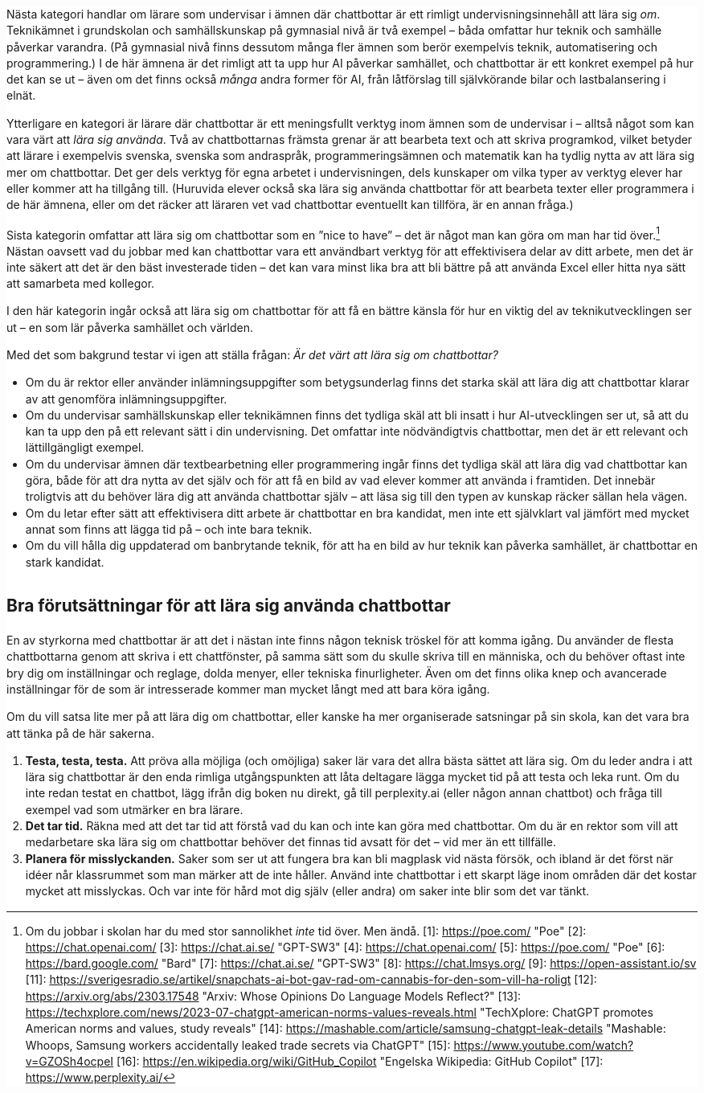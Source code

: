 Nästa kategori handlar om lärare som undervisar i ämnen där chattbottar är ett rimligt undervisningsinnehåll att lära sig _om_. Teknikämnet i grundskolan och samhällskunskap på gymnasial nivå är två exempel – båda omfattar hur teknik och samhälle påverkar varandra. (På gymnasial nivå finns dessutom många fler ämnen som berör exempelvis teknik, automatisering och programmering.) I de här ämnena är det rimligt att ta upp hur AI påverkar samhället, och chattbottar är ett konkret exempel på hur det kan se ut – även om det finns också _många_ andra former för AI, från låtförslag till självkörande bilar och lastbalansering i elnät.

Ytterligare en kategori är lärare där chattbottar är ett meningsfullt verktyg inom ämnen som de undervisar i – alltså något som kan vara värt att _lära sig använda_. Två av chattbottarnas främsta grenar är att bearbeta text och att skriva programkod, vilket betyder att lärare i exempelvis svenska, svenska som andraspråk, programmeringsämnen och matematik kan ha tydlig nytta av att lära sig mer om chattbottar. Det ger dels verktyg för egna arbetet i undervisningen, dels kunskaper om vilka typer av verktyg elever har eller kommer att ha tillgång till. (Huruvida elever också ska lära sig använda chattbottar för att bearbeta texter eller programmera i de här ämnena, eller om det räcker att läraren vet vad chattbottar eventuellt kan tillföra, är en annan fråga.)

Sista kategorin omfattar att lära sig om chattbottar som en ”nice to have” – det är något man kan göra om man har tid över.[^7] Nästan oavsett vad du jobbar med kan chattbottar vara ett användbart verktyg för att effektivisera delar av ditt arbete, men det är inte säkert att det är den bäst investerade tiden – det kan vara minst lika bra att bli bättre på att använda Excel eller hitta nya sätt att samarbeta med kollegor.

I den här kategorin ingår också att lära sig om chattbottar för att få en bättre känsla för hur en viktig del av teknikutvecklingen ser ut – en som lär påverka samhället och världen.

Med det som bakgrund testar vi igen att ställa frågan: _Är det värt att lära sig om chattbottar?_
* Om du är rektor eller använder inlämningsuppgifter som betygsunderlag finns det starka skäl att lära dig att chattbottar klarar av att genomföra inlämningsuppgifter.
* Om du undervisar samhällskunskap eller teknikämnen finns det tydliga skäl att bli insatt i hur AI-utvecklingen ser ut, så att du kan ta upp den på ett relevant sätt i din undervisning. Det omfattar inte nödvändigtvis chattbottar, men det är ett relevant och lättillgängligt exempel.
* Om du undervisar ämnen där textbearbetning eller programmering ingår finns det tydliga skäl att lära dig vad chattbottar kan göra, både för att dra nytta av det själv och för att få en bild av vad elever kommer att använda i framtiden. Det innebär troligtvis att du behöver lära dig att använda chattbottar själv – att läsa sig till den typen av kunskap räcker sällan hela vägen.
* Om du letar efter sätt att effektivisera ditt arbete är chattbottar en bra kandidat, men inte ett självklart val jämfört med mycket annat som finns att lägga tid på – och inte bara teknik.
* Om du vill hålla dig uppdaterad om banbrytande teknik, för att ha en bild av hur teknik kan påverka samhället, är chattbottar en stark kandidat.

## Bra förutsättningar för att lära sig använda chattbottar
En av styrkorna med chattbottar är att det i nästan inte finns någon teknisk tröskel för att komma igång. Du använder de flesta chattbottarna genom att skriva i ett chattfönster, på samma sätt som du skulle skriva till en människa, och du behöver oftast inte bry dig om inställningar och reglage, dolda menyer, eller tekniska finurligheter. Även om det finns olika knep och avancerade inställningar för de som är intresserade kommer man mycket långt med att bara köra igång.

Om du vill satsa lite mer på att lära dig om chattbottar, eller kanske ha mer organiserade satsningar på sin skola, kan det vara bra att tänka på de här sakerna.

1. **Testa, testa, testa.** Att pröva alla möjliga (och omöjliga) saker lär vara det allra bästa sättet att lära sig. Om du leder andra i att lära sig chattbottar är den enda rimliga utgångspunkten att låta deltagare lägga mycket tid på att testa och leka runt. Om du inte redan testat en chattbot, lägg ifrån dig boken nu direkt, gå till perplexity.ai (eller någon annan chattbot) och fråga till exempel vad som utmärker en bra lärare.
2. **Det tar tid.** Räkna med att det tar tid att förstå vad du kan och inte kan göra med chattbottar. Om du är en rektor som vill att medarbetare ska lära sig om chattbottar behöver det finnas tid avsatt för det – vid mer än ett tillfälle.
3. **Planera för misslyckanden.** Saker som ser ut att fungera bra kan bli magplask vid nästa försök, och ibland är det först när idéer når klassrummet som man märker att de inte håller. Använd inte chattbottar i ett skarpt läge inom områden där det kostar mycket att misslyckas. Och var inte för hård mot dig själv (eller andra) om saker inte blir som det var tänkt.

[^1]:	Just synen på cannabis blev en nyhet i Sverige i mitten av maj, då den chattbot som alla Snapchat-användare har tillgång till tyckte att cannabis kan användas av den som ”vill ha roligt med vänner”: [https://sverigesradio.se/artikel/snapchats-ai-bot-gav-rad-om-cannabis-for-den-som-vill-ha-roligt][11]
[^2]:	[https://arxiv.org/abs/2303.17548][12]
[^3]:	Se [https://techxplore.com/news/2023-07-chatgpt-american-norms-values-reveals.html][13]
[^4]:	[https://mashable.com/article/samsung-chatgpt-leak-details][14]
[^5]:	Tack till Jonas Linderoth för den här liknelsen! [https://www.youtube.com/watch?v=GZOSh4ocpeI][15]
[^6]:	När sökningen gjordes om på engelska gav sökområdet ”academic” träffar på artiklar från vetenskapliga tidskrifter, vilket inte var fallet på svenska.
[^7]:	Om du jobbar i skolan har du med stor sannolikhet _inte_ tid över. Men ändå.
[1]:	https://poe.com/ "Poe"
[2]:	https://chat.openai.com/
[3]:	https://chat.ai.se/ "GPT-SW3"
[4]:	https://chat.openai.com/
[5]:	https://poe.com/ "Poe"
[6]:	https://bard.google.com/ "Bard"
[7]:	https://chat.ai.se/ "GPT-SW3"
[8]:	https://chat.lmsys.org/
[9]:	https://open-assistant.io/sv
[11]:	https://sverigesradio.se/artikel/snapchats-ai-bot-gav-rad-om-cannabis-for-den-som-vill-ha-roligt
[12]:	https://arxiv.org/abs/2303.17548 "Arxiv: Whose Opinions Do Language Models Reflect?"
[13]:	https://techxplore.com/news/2023-07-chatgpt-american-norms-values-reveals.html "TechXplore: ChatGPT promotes American norms and values, study reveals"
[14]:	https://mashable.com/article/samsung-chatgpt-leak-details "Mashable: Whoops, Samsung workers accidentally leaked trade secrets via ChatGPT"
[15]:	https://www.youtube.com/watch?v=GZOSh4ocpeI
[16]:	https://en.wikipedia.org/wiki/GitHub_Copilot "Engelska Wikipedia: GitHub Copilot"
[17]:	https://www.perplexity.ai/